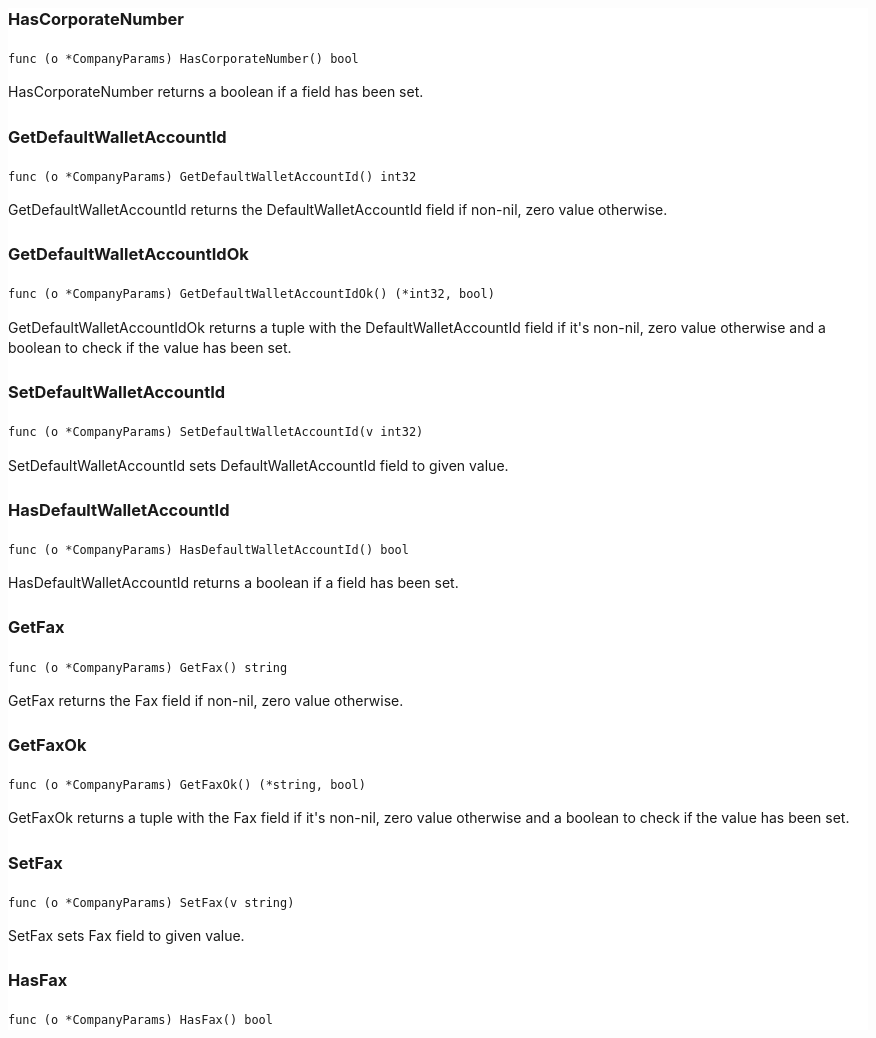 ### HasCorporateNumber

`func (o *CompanyParams) HasCorporateNumber() bool`

HasCorporateNumber returns a boolean if a field has been set.

### GetDefaultWalletAccountId

`func (o *CompanyParams) GetDefaultWalletAccountId() int32`

GetDefaultWalletAccountId returns the DefaultWalletAccountId field if non-nil, zero value otherwise.

### GetDefaultWalletAccountIdOk

`func (o *CompanyParams) GetDefaultWalletAccountIdOk() (*int32, bool)`

GetDefaultWalletAccountIdOk returns a tuple with the DefaultWalletAccountId field if it's non-nil, zero value otherwise
and a boolean to check if the value has been set.

### SetDefaultWalletAccountId

`func (o *CompanyParams) SetDefaultWalletAccountId(v int32)`

SetDefaultWalletAccountId sets DefaultWalletAccountId field to given value.

### HasDefaultWalletAccountId

`func (o *CompanyParams) HasDefaultWalletAccountId() bool`

HasDefaultWalletAccountId returns a boolean if a field has been set.

### GetFax

`func (o *CompanyParams) GetFax() string`

GetFax returns the Fax field if non-nil, zero value otherwise.

### GetFaxOk

`func (o *CompanyParams) GetFaxOk() (*string, bool)`

GetFaxOk returns a tuple with the Fax field if it's non-nil, zero value otherwise
and a boolean to check if the value has been set.

### SetFax

`func (o *CompanyParams) SetFax(v string)`

SetFax sets Fax field to given value.

### HasFax

`func (o *CompanyParams) HasFax() bool`
